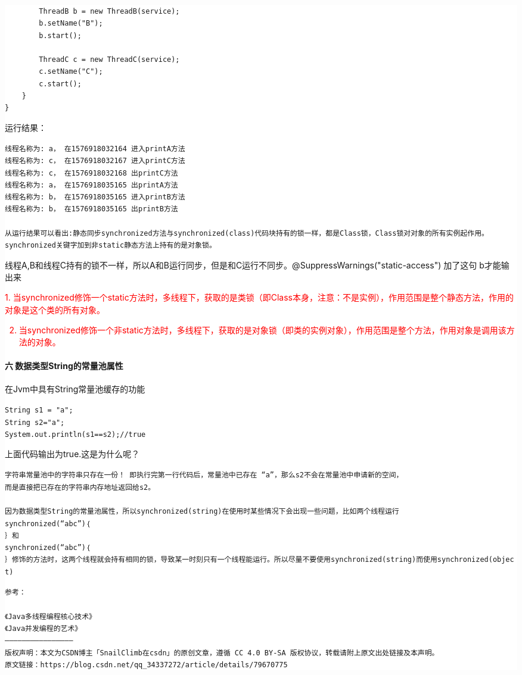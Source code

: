 			ThreadB b = new ThreadB(service);
			b.setName("B");
			b.start();

			ThreadC c = new ThreadC(service);
			c.setName("C");
			c.start();
		}
	}

运行结果：

	线程名称为: a， 在1576918032164 进入printA方法
	线程名称为: c， 在1576918032167 进入printC方法
	线程名称为: c， 在1576918032168 出printC方法
	线程名称为: a， 在1576918035165 出printA方法
	线程名称为: b， 在1576918035165 进入printB方法
	线程名称为: b， 在1576918035165 出printB方法

	从运行结果可以看出:静态同步synchronized方法与synchronized(class)代码块持有的锁一样，都是Class锁，Class锁对对象的所有实例起作用。
	synchronized关键字加到非static静态方法上持有的是对象锁。

线程A,B和线程C持有的锁不一样，所以A和B运行同步，但是和C运行不同步。@SuppressWarnings("static-access") 加了这句 b才能输出来

<font color="#FF0000">
1. 当synchronized修饰一个static方法时，多线程下，获取的是类锁（即Class本身，注意：不是实例），作用范围是整个静态方法，作用的对象是这个类的所有对象。

2. 当synchronized修饰一个非static方法时，多线程下，获取的是对象锁（即类的实例对象），作用范围是整个方法，作用对象是调用该方法的对象。
</font>

#### 六 数据类型String的常量池属性
在Jvm中具有String常量池缓存的功能

    String s1 = "a";
    String s2="a";
    System.out.println(s1==s2);//true

上面代码输出为true.这是为什么呢？

	字符串常量池中的字符串只存在一份！ 即执行完第一行代码后，常量池中已存在 “a”，那么s2不会在常量池中申请新的空间，
	而是直接把已存在的字符串内存地址返回给s2。

	因为数据类型String的常量池属性，所以synchronized(string)在使用时某些情况下会出现一些问题，比如两个线程运行
	synchronized(“abc”)｛
	｝和
	synchronized(“abc”)｛
	｝修饰的方法时，这两个线程就会持有相同的锁，导致某一时刻只有一个线程能运行。所以尽量不要使用synchronized(string)而使用synchronized(object)

>
	参考：

	《Java多线程编程核心技术》
	《Java并发编程的艺术》
	————————————————
	版权声明：本文为CSDN博主「SnailClimb在csdn」的原创文章，遵循 CC 4.0 BY-SA 版权协议，转载请附上原文出处链接及本声明。
	原文链接：https://blog.csdn.net/qq_34337272/article/details/79670775



